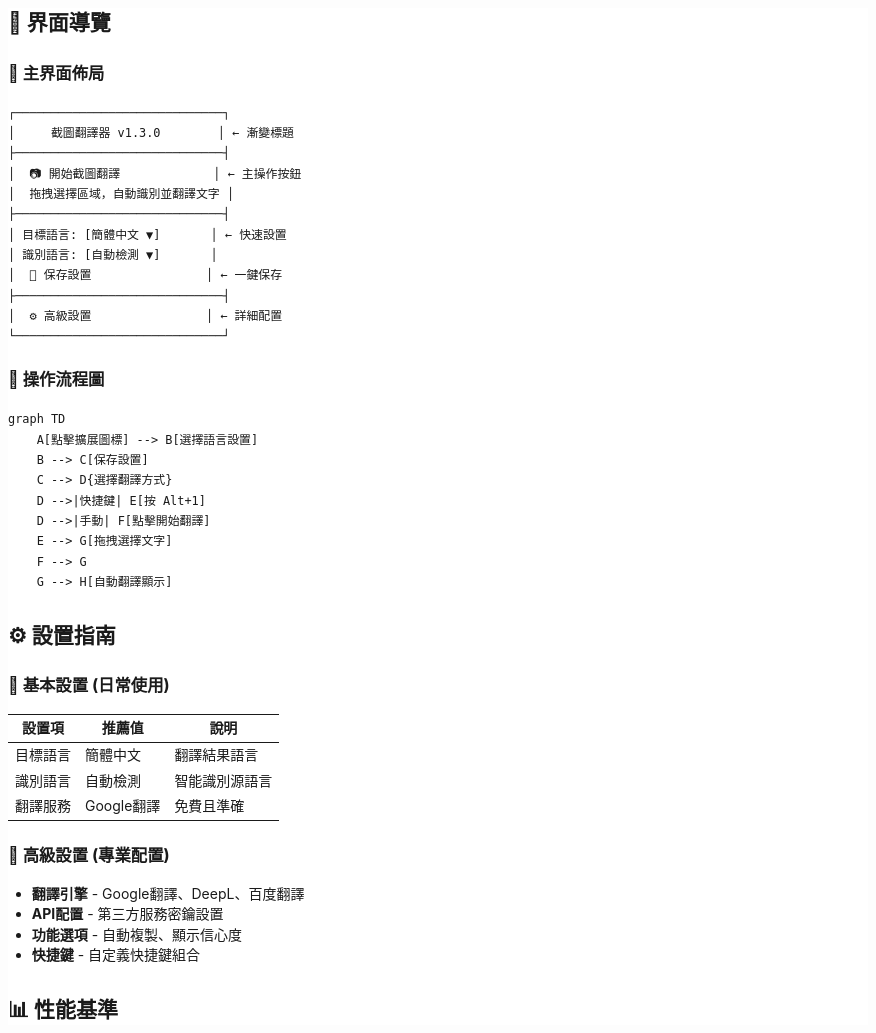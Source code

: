 ## 🎨 界面導覽

### 📱 **主界面佈局**
```
┌─────────────────────────────┐
│     截圖翻譯器 v1.3.0        │ ← 漸變標題
├─────────────────────────────┤
│  📷 開始截圖翻譯             │ ← 主操作按鈕
│  拖拽選擇區域，自動識別並翻譯文字 │
├─────────────────────────────┤
│ 目標語言: [簡體中文 ▼]       │ ← 快速設置
│ 識別語言: [自動檢測 ▼]       │
│  💾 保存設置                │ ← 一鍵保存
├─────────────────────────────┤
│  ⚙️ 高級設置                │ ← 詳細配置
└─────────────────────────────┘
```

### 🎯 **操作流程圖**
```mermaid
graph TD
    A[點擊擴展圖標] --> B[選擇語言設置]
    B --> C[保存設置]
    C --> D{選擇翻譯方式}
    D -->|快捷鍵| E[按 Alt+1]
    D -->|手動| F[點擊開始翻譯]
    E --> G[拖拽選擇文字]
    F --> G
    G --> H[自動翻譯顯示]
```

## ⚙️ 設置指南

### 🎯 **基本設置 (日常使用)**
| 設置項 | 推薦值 | 說明 |
|--------|--------|------|
| 目標語言 | 簡體中文 | 翻譯結果語言 |
| 識別語言 | 自動檢測 | 智能識別源語言 |
| 翻譯服務 | Google翻譯 | 免費且準確 |

### 🔧 **高級設置 (專業配置)**
- **翻譯引擎** - Google翻譯、DeepL、百度翻譯
- **API配置** - 第三方服務密鑰設置
- **功能選項** - 自動複製、顯示信心度
- **快捷鍵** - 自定義快捷鍵組合

## 📊 性能基準
